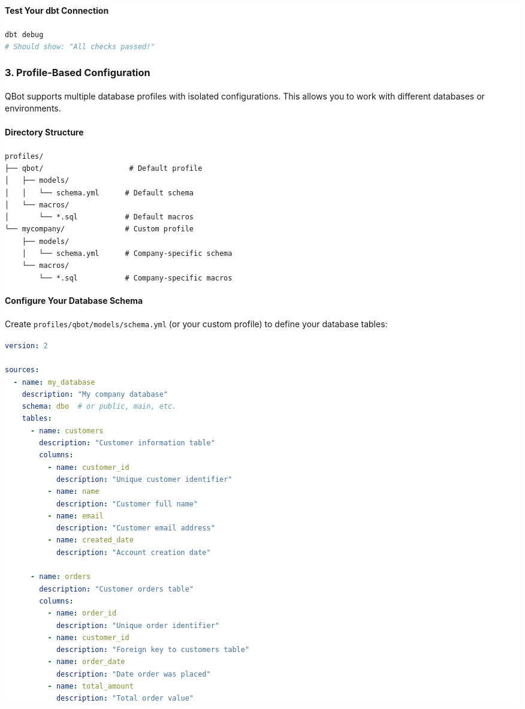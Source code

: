 #### Test Your dbt Connection
```bash
dbt debug
# Should show: "All checks passed!"
```

### 3. Profile-Based Configuration

QBot supports multiple database profiles with isolated configurations. This allows you to work with different databases or environments.

#### Directory Structure
```
profiles/
├── qbot/                    # Default profile
│   ├── models/
│   │   └── schema.yml      # Default schema
│   └── macros/
│       └── *.sql           # Default macros
└── mycompany/              # Custom profile
    ├── models/
    │   └── schema.yml      # Company-specific schema
    └── macros/
        └── *.sql           # Company-specific macros
```

#### Configure Your Database Schema

Create `profiles/qbot/models/schema.yml` (or your custom profile) to define your database tables:

```yaml
version: 2

sources:
  - name: my_database
    description: "My company database"
    schema: dbo  # or public, main, etc.
    tables:
      - name: customers
        description: "Customer information table"
        columns:
          - name: customer_id
            description: "Unique customer identifier"
          - name: name
            description: "Customer full name"
          - name: email
            description: "Customer email address"
          - name: created_date
            description: "Account creation date"
      
      - name: orders
        description: "Customer orders table"
        columns:
          - name: order_id
            description: "Unique order identifier"
          - name: customer_id
            description: "Foreign key to customers table"
          - name: order_date
            description: "Date order was placed"
          - name: total_amount
            description: "Total order value"
```
